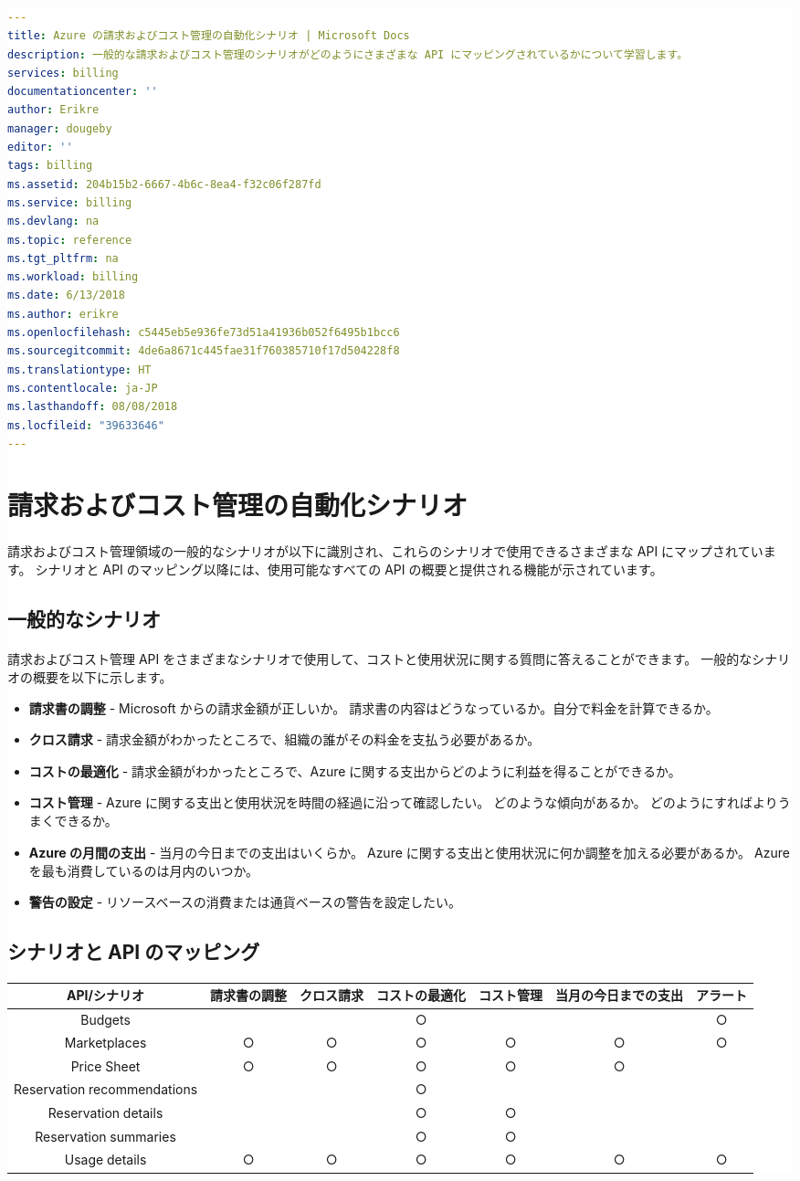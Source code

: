 ```yaml
---
title: Azure の請求およびコスト管理の自動化シナリオ | Microsoft Docs
description: 一般的な請求およびコスト管理のシナリオがどのようにさまざまな API にマッピングされているかについて学習します。
services: billing
documentationcenter: ''
author: Erikre
manager: dougeby
editor: ''
tags: billing
ms.assetid: 204b15b2-6667-4b6c-8ea4-f32c06f287fd
ms.service: billing
ms.devlang: na
ms.topic: reference
ms.tgt_pltfrm: na
ms.workload: billing
ms.date: 6/13/2018
ms.author: erikre
ms.openlocfilehash: c5445eb5e936fe73d51a41936b052f6495b1bcc6
ms.sourcegitcommit: 4de6a8671c445fae31f760385710f17d504228f8
ms.translationtype: HT
ms.contentlocale: ja-JP
ms.lasthandoff: 08/08/2018
ms.locfileid: "39633646"
---
```

# <a name="billing-and-cost-management-automation-scenarios"></a>請求およびコスト管理の自動化シナリオ

請求およびコスト管理領域の一般的なシナリオが以下に識別され、これらのシナリオで使用できるさまざまな API にマップされています。 シナリオと API のマッピング以降には、使用可能なすべての API の概要と提供される機能が示されています。 

## <a name="common-scenarios"></a>一般的なシナリオ

請求およびコスト管理 API をさまざまなシナリオで使用して、コストと使用状況に関する質問に答えることができます。  一般的なシナリオの概要を以下に示します。

- **請求書の調整** - Microsoft からの請求金額が正しいか。  請求書の内容はどうなっているか。自分で料金を計算できるか。

- **クロス請求** - 請求金額がわかったところで、組織の誰がその料金を支払う必要があるか。

- **コストの最適化** - 請求金額がわかったところで、Azure に関する支出からどのように利益を得ることができるか。

- **コスト管理** - Azure に関する支出と使用状況を時間の経過に沿って確認したい。 どのような傾向があるか。 どのようにすればよりうまくできるか。

- **Azure の月間の支出** - 当月の今日までの支出はいくらか。 Azure に関する支出と使用状況に何か調整を加える必要があるか。 Azure を最も消費しているのは月内のいつか。

- **警告の設定** - リソースベースの消費または通貨ベースの警告を設定したい。

## <a name="scenario-to-api-mappings"></a>シナリオと API のマッピング

|         API/シナリオ        | 請求書の調整    | クロス請求    | コストの最適化    | コスト管理    | 当月の今日までの支出    | アラート    |
|:---------------------------:|:-------------------------:|:----------------:|:--------------------:|:----------------:|:------------------:|:---------:|
| Budgets                     |                           |                  |           ○          |                  |                    |     ○     |
| Marketplaces                |             ○             |         ○        |           ○          |         ○        |          ○         |     ○     |
| Price Sheet                 |             ○             |         ○        |           ○          |         ○        |          ○         |           |
| Reservation recommendations |                           |                  |           ○          |                  |                    |           |
| Reservation details         |                           |                  |           ○          |         ○        |                    |           |
| Reservation summaries       |                           |                  |           ○          |         ○        |                    |           |
| Usage details               |             ○             |         ○        |           ○          |         ○        |          ○         |     ○     |